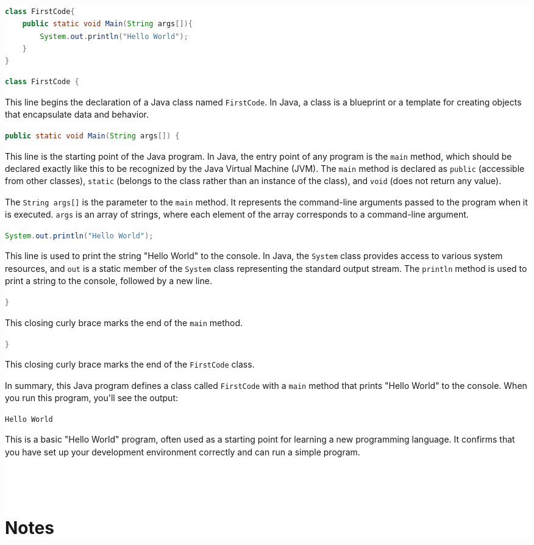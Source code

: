 ```java
class FirstCode{
    public static void Main(String args[]){
        System.out.println("Hello World");
    }
}
```

```java
class FirstCode {
```
This line begins the declaration of a Java class named `FirstCode`. In Java, a class is a blueprint or a template for creating objects that encapsulate data and behavior.

```java
public static void Main(String args[]) {
```
This line is the starting point of the Java program. In Java, the entry point of any program is the `main` method, which should be declared exactly like this to be recognized by the Java Virtual Machine (JVM). The `main` method is declared as `public` (accessible from other classes), `static` (belongs to the class rather than an instance of the class), and `void` (does not return any value).

The `String args[]` is the parameter to the `main` method. It represents the command-line arguments passed to the program when it is executed. `args` is an array of strings, where each element of the array corresponds to a command-line argument.

```java
System.out.println("Hello World");
```
This line is used to print the string "Hello World" to the console. In Java, the `System` class provides access to various system resources, and `out` is a static member of the `System` class representing the standard output stream. The `println` method is used to print a string to the console, followed by a new line.

```java
}
```
This closing curly brace marks the end of the `main` method.

```java
}
```
This closing curly brace marks the end of the `FirstCode` class.

In summary, this Java program defines a class called `FirstCode` with a `main` method that prints "Hello World" to the console. When you run this program, you'll see the output:

```
Hello World
```

This is a basic "Hello World" program, often used as a starting point for learning a new programming language. It confirms that you have set up your development environment correctly and can run a simple program.

<br/>
<br/>

# Notes
